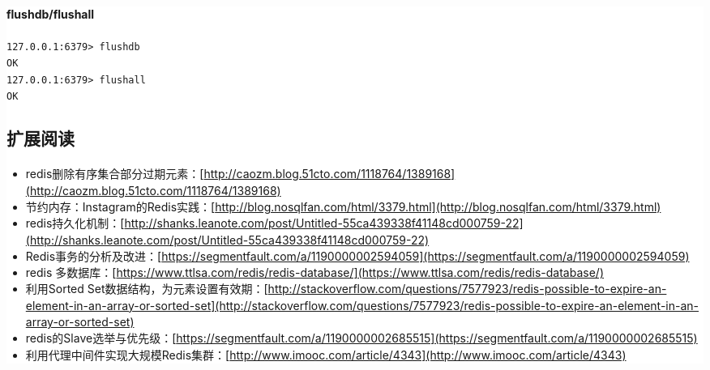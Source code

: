 #### flushdb/flushall
```
127.0.0.1:6379> flushdb
OK
127.0.0.1:6379> flushall
OK
```

## 扩展阅读
* redis删除有序集合部分过期元素：[http://caozm.blog.51cto.com/1118764/1389168](http://caozm.blog.51cto.com/1118764/1389168)
* 节约内存：Instagram的Redis实践：[http://blog.nosqlfan.com/html/3379.html](http://blog.nosqlfan.com/html/3379.html)
* redis持久化机制：[http://shanks.leanote.com/post/Untitled-55ca439338f41148cd000759-22](http://shanks.leanote.com/post/Untitled-55ca439338f41148cd000759-22)
* Redis事务的分析及改进：[https://segmentfault.com/a/1190000002594059](https://segmentfault.com/a/1190000002594059)
* redis 多数据库：[https://www.ttlsa.com/redis/redis-database/](https://www.ttlsa.com/redis/redis-database/)
* 利用Sorted Set数据结构，为元素设置有效期：[http://stackoverflow.com/questions/7577923/redis-possible-to-expire-an-element-in-an-array-or-sorted-set](http://stackoverflow.com/questions/7577923/redis-possible-to-expire-an-element-in-an-array-or-sorted-set)
* redis的Slave选举与优先级：[https://segmentfault.com/a/1190000002685515](https://segmentfault.com/a/1190000002685515)
* 利用代理中间件实现大规模Redis集群：[http://www.imooc.com/article/4343](http://www.imooc.com/article/4343)
